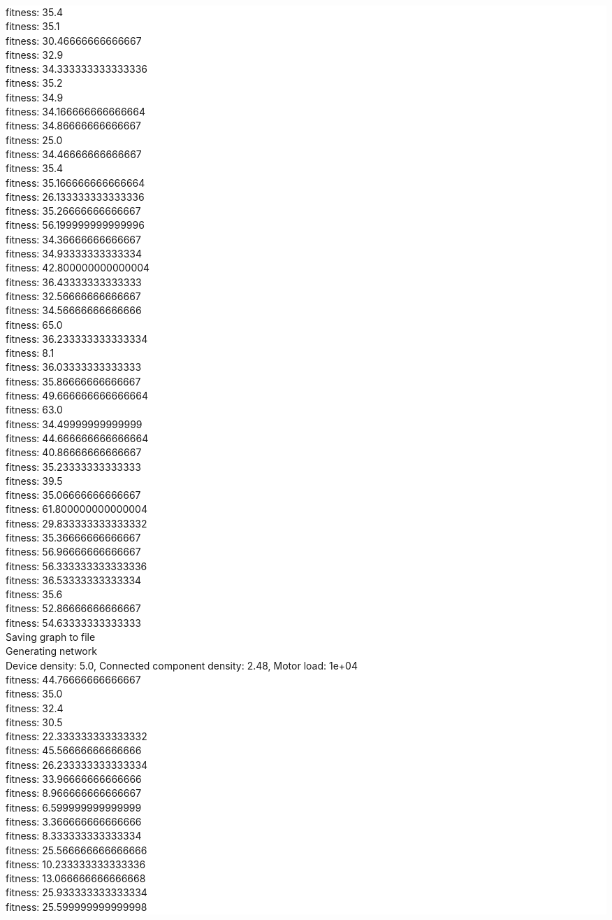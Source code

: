 fitness: 35.4  
fitness: 35.1  
fitness: 30.46666666666667  
fitness: 32.9  
fitness: 34.333333333333336  
fitness: 35.2  
fitness: 34.9  
fitness: 34.166666666666664  
fitness: 34.86666666666667  
fitness: 25.0  
fitness: 34.46666666666667  
fitness: 35.4  
fitness: 35.166666666666664  
fitness: 26.133333333333336  
fitness: 35.26666666666667  
fitness: 56.199999999999996  
fitness: 34.36666666666667  
fitness: 34.93333333333334  
fitness: 42.800000000000004  
fitness: 36.43333333333333  
fitness: 32.56666666666667  
fitness: 34.56666666666666  
fitness: 65.0  
fitness: 36.233333333333334  
fitness: 8.1  
fitness: 36.03333333333333  
fitness: 35.86666666666667  
fitness: 49.666666666666664  
fitness: 63.0  
fitness: 34.49999999999999  
fitness: 44.666666666666664  
fitness: 40.86666666666667  
fitness: 35.23333333333333  
fitness: 39.5  
fitness: 35.06666666666667  
fitness: 61.800000000000004  
fitness: 29.833333333333332  
fitness: 35.36666666666667  
fitness: 56.96666666666667  
fitness: 56.333333333333336  
fitness: 36.53333333333334  
fitness: 35.6  
fitness: 52.86666666666667  
fitness: 54.63333333333333  
Saving graph to file  
Generating network  
Device density: 5.0, Connected component density: 2.48, Motor load: 1e+04  
fitness: 44.76666666666667  
fitness: 35.0  
fitness: 32.4  
fitness: 30.5  
fitness: 22.333333333333332  
fitness: 45.56666666666666  
fitness: 26.233333333333334  
fitness: 33.96666666666666  
fitness: 8.966666666666667  
fitness: 6.599999999999999  
fitness: 3.366666666666666  
fitness: 8.333333333333334  
fitness: 25.566666666666666  
fitness: 10.233333333333336  
fitness: 13.066666666666668  
fitness: 25.933333333333334  
fitness: 25.599999999999998  